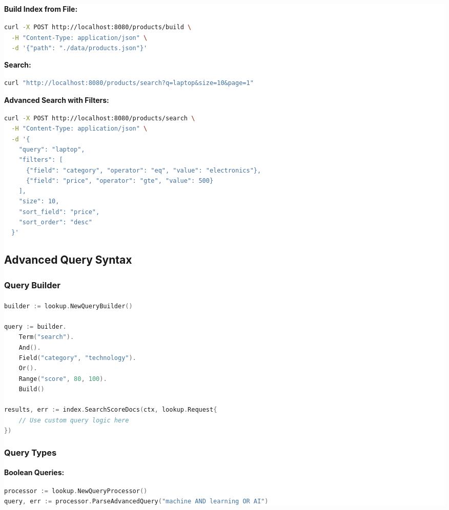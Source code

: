 **Build Index from File:**
```bash
curl -X POST http://localhost:8080/products/build \
  -H "Content-Type: application/json" \
  -d '{"path": "./data/products.json"}'
```

**Search:**
```bash
curl "http://localhost:8080/products/search?q=laptop&size=10&page=1"
```

**Advanced Search with Filters:**
```bash
curl -X POST http://localhost:8080/products/search \
  -H "Content-Type: application/json" \
  -d '{
    "query": "laptop",
    "filters": [
      {"field": "category", "operator": "eq", "value": "electronics"},
      {"field": "price", "operator": "gte", "value": 500}
    ],
    "size": 10,
    "sort_field": "price",
    "sort_order": "desc"
  }'
```

## Advanced Query Syntax

### Query Builder

```go
builder := lookup.NewQueryBuilder()

query := builder.
    Term("search").
    And().
    Field("category", "technology").
    Or().
    Range("score", 80, 100).
    Build()

results, err := index.SearchScoreDocs(ctx, lookup.Request{
    // Use custom query logic here
})
```

### Query Types

**Boolean Queries:**
```go
processor := lookup.NewQueryProcessor()
query, err := processor.ParseAdvancedQuery("machine AND learning OR AI")
```
